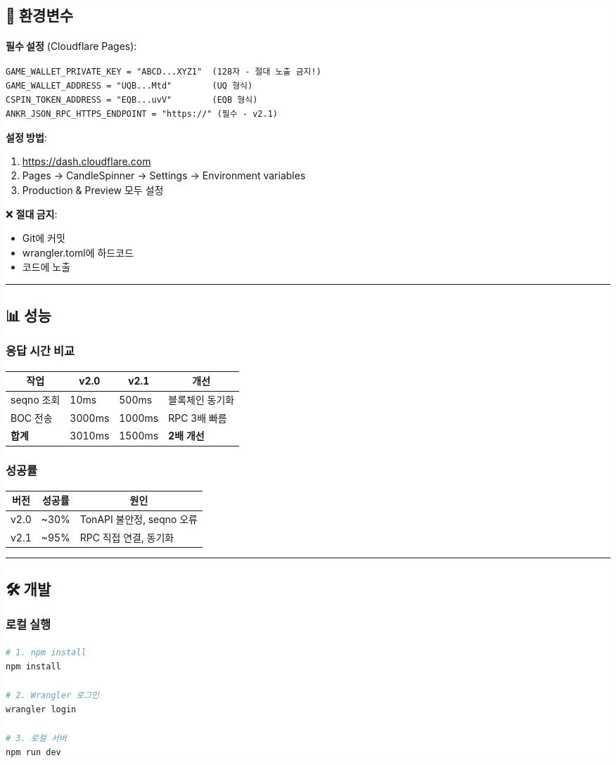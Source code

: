 ## 🔑 환경변수

**필수 설정** (Cloudflare Pages):

```
GAME_WALLET_PRIVATE_KEY = "ABCD...XYZ1"  (128자 - 절대 노출 금지!)
GAME_WALLET_ADDRESS = "UQB...Mtd"        (UQ 형식)
CSPIN_TOKEN_ADDRESS = "EQB...uvV"        (EQB 형식)
ANKR_JSON_RPC_HTTPS_ENDPOINT = "https://" (필수 - v2.1)
```

**설정 방법**:
1. https://dash.cloudflare.com
2. Pages → CandleSpinner → Settings → Environment variables
3. Production & Preview 모두 설정

❌ **절대 금지**:
- Git에 커밋
- wrangler.toml에 하드코드
- 코드에 노출

---

## 📊 성능

### 응답 시간 비교

| 작업 | v2.0 | v2.1 | 개선 |
|------|------|------|------|
| seqno 조회 | 10ms | 500ms | 블록체인 동기화 |
| BOC 전송 | 3000ms | 1000ms | RPC 3배 빠름 |
| **합계** | 3010ms | 1500ms | **2배 개선** |

### 성공률

| 버전 | 성공률 | 원인 |
|------|--------|------|
| v2.0 | ~30% | TonAPI 불안정, seqno 오류 |
| v2.1 | ~95% | RPC 직접 연결, 동기화 |

---

## 🛠️ 개발

### 로컬 실행

```bash
# 1. npm install
npm install

# 2. Wrangler 로그인
wrangler login

# 3. 로컬 서버
npm run dev
```
